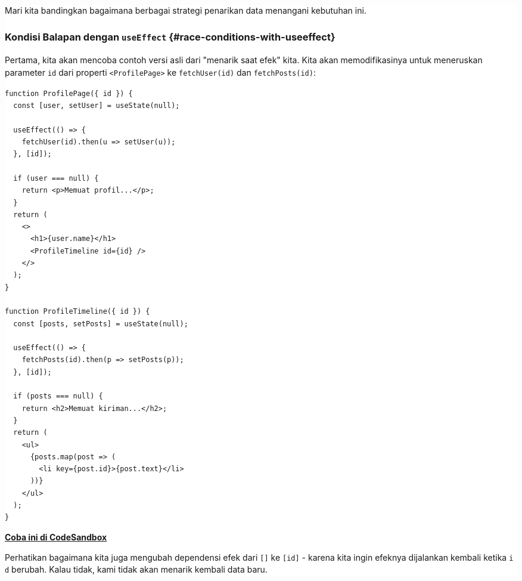 Mari kita bandingkan bagaimana berbagai strategi penarikan data menangani kebutuhan ini.

### Kondisi Balapan dengan `useEffect` {#race-conditions-with-useeffect}

Pertama, kita akan mencoba contoh versi asli dari "menarik saat efek" kita. Kita akan memodifikasinya untuk meneruskan parameter `id` dari properti `<ProfilePage>` ke `fetchUser(id)` dan `fetchPosts(id)`:

```js{1,5,6,14,19,23,24}
function ProfilePage({ id }) {
  const [user, setUser] = useState(null);

  useEffect(() => {
    fetchUser(id).then(u => setUser(u));
  }, [id]);

  if (user === null) {
    return <p>Memuat profil...</p>;
  }
  return (
    <>
      <h1>{user.name}</h1>
      <ProfileTimeline id={id} />
    </>
  );
}

function ProfileTimeline({ id }) {
  const [posts, setPosts] = useState(null);

  useEffect(() => {
    fetchPosts(id).then(p => setPosts(p));
  }, [id]);

  if (posts === null) {
    return <h2>Memuat kiriman...</h2>;
  }
  return (
    <ul>
      {posts.map(post => (
        <li key={post.id}>{post.text}</li>
      ))}
    </ul>
  );
}
```

**[Coba ini di CodeSandbox](https://codesandbox.io/s/nervous-glade-b5sel)**

Perhatikan bagaimana kita juga mengubah dependensi efek dari `[]` ke `[id]` - karena kita ingin efeknya dijalankan kembali ketika `id` berubah. Kalau tidak, kami tidak akan menarik kembali data baru.
